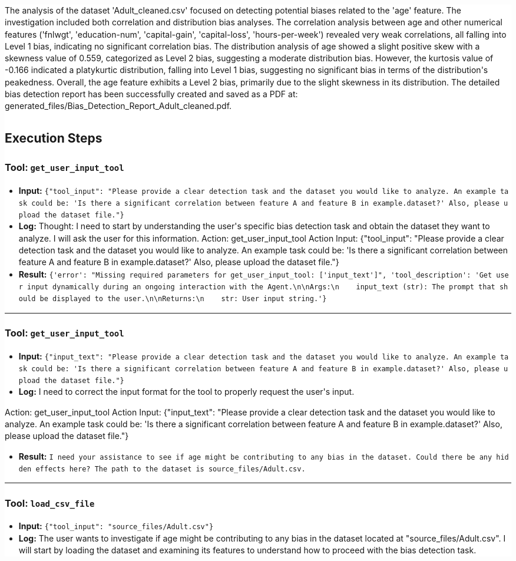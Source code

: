 The analysis of the dataset 'Adult_cleaned.csv' focused on detecting potential biases related to the 'age' feature. The investigation included both correlation and distribution bias analyses. The correlation analysis between age and other numerical features ('fnlwgt', 'education-num', 'capital-gain', 'capital-loss', 'hours-per-week') revealed very weak correlations, all falling into Level 1 bias, indicating no significant correlation bias. The distribution analysis of age showed a slight positive skew with a skewness value of 0.559, categorized as Level 2 bias, suggesting a moderate distribution bias. However, the kurtosis value of -0.166 indicated a platykurtic distribution, falling into Level 1 bias, suggesting no significant bias in terms of the distribution's peakedness. Overall, the age feature exhibits a Level 2 bias, primarily due to the slight skewness in its distribution. The detailed bias detection report has been successfully created and saved as a PDF at: generated_files/Bias_Detection_Report_Adult_cleaned.pdf.

## Execution Steps
### Tool: `get_user_input_tool`
- **Input:** `{"tool_input": "Please provide a clear detection task and the dataset you would like to analyze. An example task could be: 'Is there a significant correlation between feature A and feature B in example.dataset?' Also, please upload the dataset file."}`
- **Log:** Thought: I need to start by understanding the user's specific bias detection task and obtain the dataset they want to analyze. I will ask the user for this information.
Action: get_user_input_tool
Action Input: {"tool_input": "Please provide a clear detection task and the dataset you would like to analyze. An example task could be: 'Is there a significant correlation between feature A and feature B in example.dataset?' Also, please upload the dataset file."}
- **Result:** `{'error': "Missing required parameters for get_user_input_tool: ['input_text']", 'tool_description': 'Get user input dynamically during an ongoing interaction with the Agent.\n\nArgs:\n    input_text (str): The prompt that should be displayed to the user.\n\nReturns:\n    str: User input string.'}`

---

### Tool: `get_user_input_tool`
- **Input:** `{"input_text": "Please provide a clear detection task and the dataset you would like to analyze. An example task could be: 'Is there a significant correlation between feature A and feature B in example.dataset?' Also, please upload the dataset file."}`
- **Log:** I need to correct the input format for the tool to properly request the user's input. 

Action: get_user_input_tool
Action Input: {"input_text": "Please provide a clear detection task and the dataset you would like to analyze. An example task could be: 'Is there a significant correlation between feature A and feature B in example.dataset?' Also, please upload the dataset file."}
- **Result:** `I need your assistance to see if age might be contributing to any bias in the dataset. Could there be any hidden effects here? The path to the dataset is source_files/Adult.csv. `

---

### Tool: `load_csv_file`
- **Input:** `{"tool_input": "source_files/Adult.csv"}`
- **Log:** The user wants to investigate if age might be contributing to any bias in the dataset located at "source_files/Adult.csv". I will start by loading the dataset and examining its features to understand how to proceed with the bias detection task.
